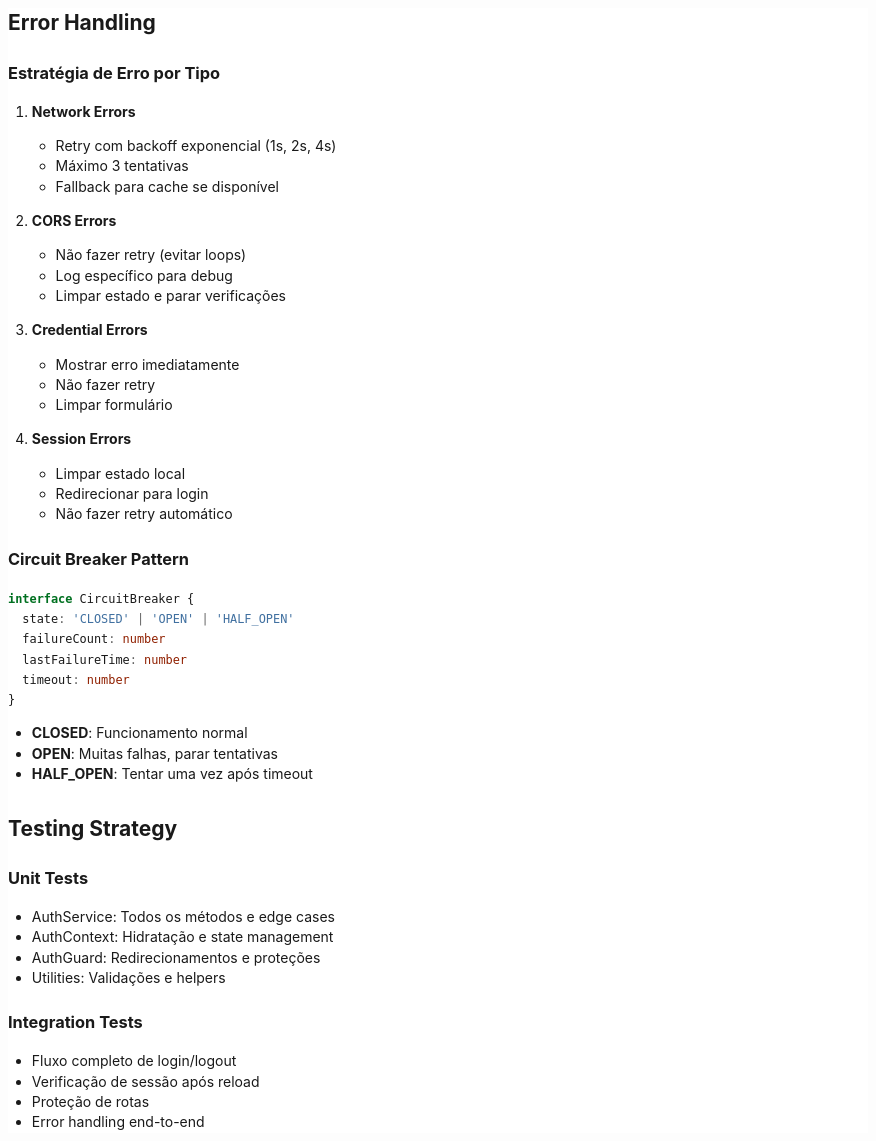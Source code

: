 ## Error Handling

### Estratégia de Erro por Tipo

1. **Network Errors**
   - Retry com backoff exponencial (1s, 2s, 4s)
   - Máximo 3 tentativas
   - Fallback para cache se disponível

2. **CORS Errors**
   - Não fazer retry (evitar loops)
   - Log específico para debug
   - Limpar estado e parar verificações

3. **Credential Errors**
   - Mostrar erro imediatamente
   - Não fazer retry
   - Limpar formulário

4. **Session Errors**
   - Limpar estado local
   - Redirecionar para login
   - Não fazer retry automático

### Circuit Breaker Pattern

```typescript
interface CircuitBreaker {
  state: 'CLOSED' | 'OPEN' | 'HALF_OPEN'
  failureCount: number
  lastFailureTime: number
  timeout: number
}
```

- **CLOSED**: Funcionamento normal
- **OPEN**: Muitas falhas, parar tentativas
- **HALF_OPEN**: Tentar uma vez após timeout

## Testing Strategy

### Unit Tests
- AuthService: Todos os métodos e edge cases
- AuthContext: Hidratação e state management
- AuthGuard: Redirecionamentos e proteções
- Utilities: Validações e helpers

### Integration Tests
- Fluxo completo de login/logout
- Verificação de sessão após reload
- Proteção de rotas
- Error handling end-to-end
